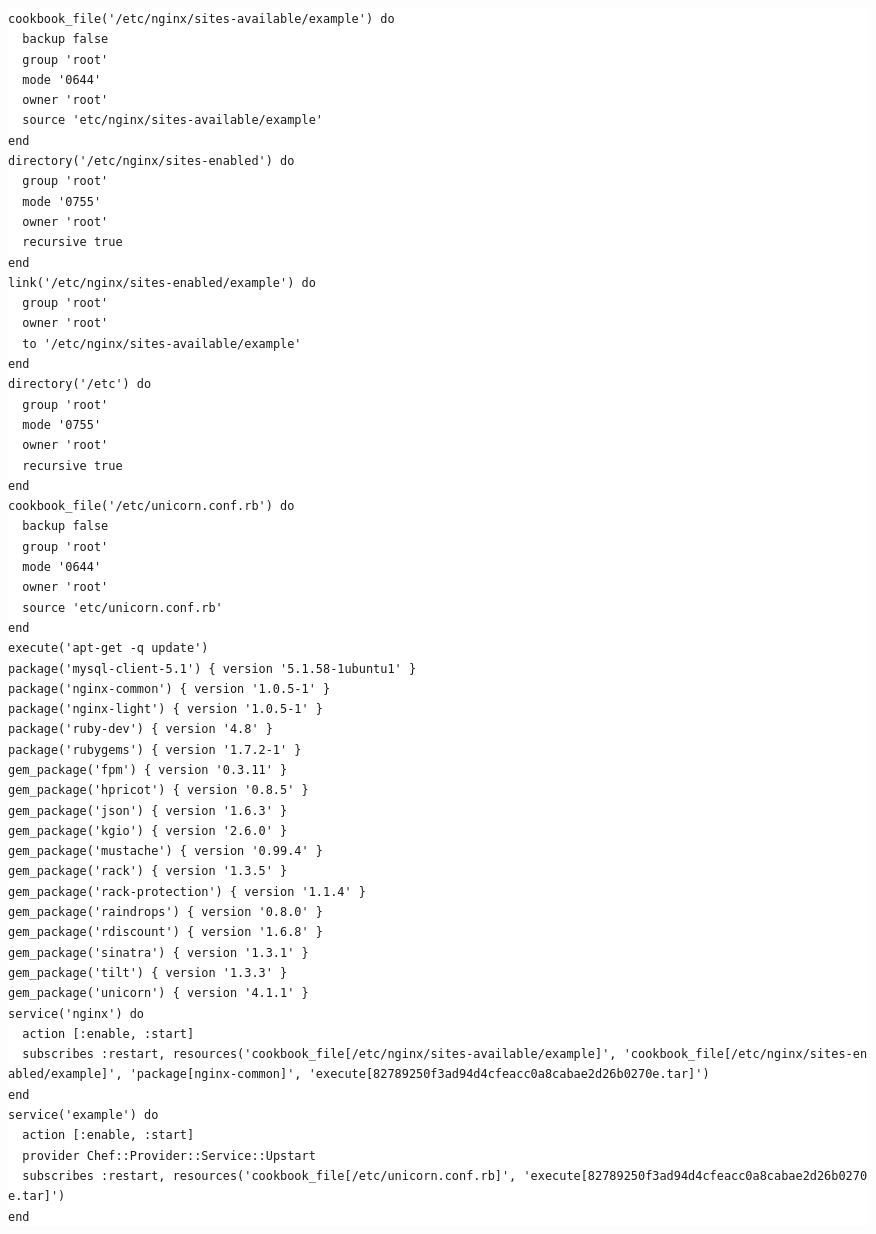 	cookbook_file('/etc/nginx/sites-available/example') do
	  backup false
	  group 'root'
	  mode '0644'
	  owner 'root'
	  source 'etc/nginx/sites-available/example'
	end
	directory('/etc/nginx/sites-enabled') do
	  group 'root'
	  mode '0755'
	  owner 'root'
	  recursive true
	end
	link('/etc/nginx/sites-enabled/example') do
	  group 'root'
	  owner 'root'
	  to '/etc/nginx/sites-available/example'
	end
	directory('/etc') do
	  group 'root'
	  mode '0755'
	  owner 'root'
	  recursive true
	end
	cookbook_file('/etc/unicorn.conf.rb') do
	  backup false
	  group 'root'
	  mode '0644'
	  owner 'root'
	  source 'etc/unicorn.conf.rb'
	end
	execute('apt-get -q update')
	package('mysql-client-5.1') { version '5.1.58-1ubuntu1' }
	package('nginx-common') { version '1.0.5-1' }
	package('nginx-light') { version '1.0.5-1' }
	package('ruby-dev') { version '4.8' }
	package('rubygems') { version '1.7.2-1' }
	gem_package('fpm') { version '0.3.11' }
	gem_package('hpricot') { version '0.8.5' }
	gem_package('json') { version '1.6.3' }
	gem_package('kgio') { version '2.6.0' }
	gem_package('mustache') { version '0.99.4' }
	gem_package('rack') { version '1.3.5' }
	gem_package('rack-protection') { version '1.1.4' }
	gem_package('raindrops') { version '0.8.0' }
	gem_package('rdiscount') { version '1.6.8' }
	gem_package('sinatra') { version '1.3.1' }
	gem_package('tilt') { version '1.3.3' }
	gem_package('unicorn') { version '4.1.1' }
	service('nginx') do
	  action [:enable, :start]
	  subscribes :restart, resources('cookbook_file[/etc/nginx/sites-available/example]', 'cookbook_file[/etc/nginx/sites-enabled/example]', 'package[nginx-common]', 'execute[82789250f3ad94d4cfeacc0a8cabae2d26b0270e.tar]')
	end
	service('example') do
	  action [:enable, :start]
	  provider Chef::Provider::Service::Upstart
	  subscribes :restart, resources('cookbook_file[/etc/unicorn.conf.rb]', 'execute[82789250f3ad94d4cfeacc0a8cabae2d26b0270e.tar]')
	end

